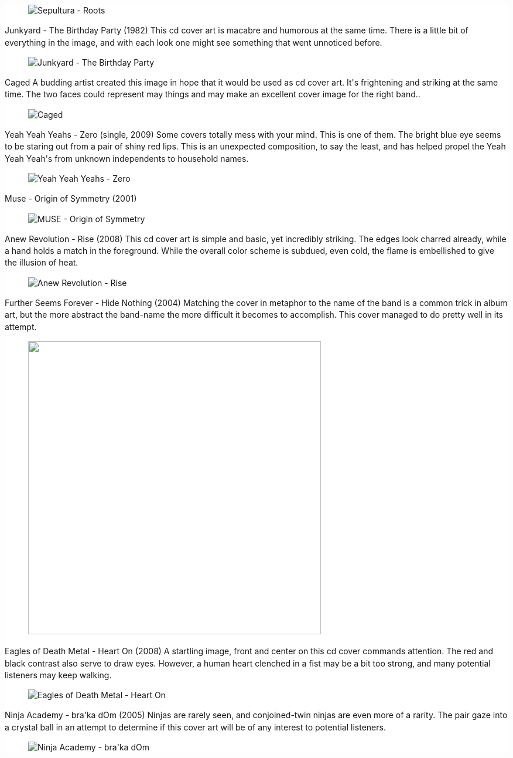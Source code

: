 <figure><img loading="lazy" decoding="async" src="https://archive.smashing.media/assets/344dbf88-fdf9-42bb-adb4-46f01eedd629/e268f3c5-f710-4584-a708-0eeb280d69a9/sepultura.jpg" alt="Sepultura - Roots" width="500" height="500" border="0" /></figure>

Junkyard - The Birthday Party (1982)
This cd cover art is macabre and humorous at the same time. There is a little bit of everything in the image, and with each look one might see something that went unnoticed before.

<figure><img loading="lazy" decoding="async" src="https://archive.smashing.media/assets/344dbf88-fdf9-42bb-adb4-46f01eedd629/b688d195-a5ae-4224-9503-3d41ca976257/junkyard.jpg" alt="Junkyard - The Birthday Party" width="500" height="491" border="0" /></figure>

Caged
A budding artist created this image in hope that it would be used as cd cover art. It's frightening and striking at the same time. The two faces could represent may things and may make an excellent cover image for the right band..

<figure><img loading="lazy" decoding="async" src="https://archive.smashing.media/assets/344dbf88-fdf9-42bb-adb4-46f01eedd629/447b487c-72b7-4df9-bedb-d9a0f7ef6694/caged.jpg" alt="Caged" width="500" height="555" border="0" /></figure>

Yeah Yeah Yeahs - Zero (single, 2009)
Some covers totally mess with your mind. This is one of them. The bright blue eye seems to be staring out from a pair of shiny red lips. This is an unexpected composition, to say the least, and has helped propel the Yeah Yeah Yeah's from unknown independents to household names.

<figure><img loading="lazy" decoding="async" src="https://archive.smashing.media/assets/344dbf88-fdf9-42bb-adb4-46f01eedd629/e65b9e21-4c37-4a84-977c-cb614eb83e13/zero.jpg" alt="Yeah Yeah Yeahs - Zero" width="500" height="445" border="0" /></figure>

Muse - Origin of Symmetry (2001)

<figure><img loading="lazy" decoding="async" src="https://archive.smashing.media/assets/344dbf88-fdf9-42bb-adb4-46f01eedd629/4f967bd8-ea00-46cf-a987-0483d385ec86/museoos.jpg" alt="MUSE - Origin of Symmetry" width="500" height="500" border="0" /></figure>

Anew Revolution - Rise (2008)
This cd cover art is simple and basic, yet incredibly striking. The edges look charred already, while a hand holds a match in the foreground. While the overall color scheme is subdued, even cold, the flame is embellished to give the illusion of heat.

<figure><img loading="lazy" decoding="async" src="https://archive.smashing.media/assets/344dbf88-fdf9-42bb-adb4-46f01eedd629/76f7addd-0487-4b05-b5fa-d008fae2c55a/rise.jpg" alt="Anew Revolution - Rise" width="500" height="494" border="0" /></figure>

Further Seems Forever - Hide Nothing (2004)
Matching the cover in metaphor to the name of the band is a common trick in album art, but the more abstract the band-name the more difficult it becomes to accomplish. This cover managed to do pretty well in its attempt.

<figure><img loading="lazy" decoding="async" src="https://www.smashingmagazine.com/images/100-obscure-remarkable-cd-covers/further seems forever - hide nothing 2004.jpg" alt="" width="500" height="500" /></figure>

Eagles of Death Metal - Heart On (2008)
A startling image, front and center on this cd cover commands attention. The red and black contrast also serve to draw eyes. However, a human heart clenched in a fist may be a bit too strong, and many potential listeners may keep walking.

<figure><img loading="lazy" decoding="async" src="https://archive.smashing.media/assets/344dbf88-fdf9-42bb-adb4-46f01eedd629/3d72db52-6fda-4ede-8eb3-ec63d8ab9bda/hearton.jpg" alt="Eagles of Death Metal - Heart On" width="500" height="500" border="0" /></figure>

Ninja Academy - bra'ka dOm (2005)
Ninjas are rarely seen, and conjoined-twin ninjas are even more of a rarity. The pair gaze into a crystal ball in an attempt to determine if this cover art will be of any interest to potential listeners.

<figure><img loading="lazy" decoding="async" src="https://archive.smashing.media/assets/344dbf88-fdf9-42bb-adb4-46f01eedd629/9ef24090-647c-437c-be21-5bd38a923c16/ninja.jpg" alt="Ninja Academy - bra'ka dOm" width="500" height="515" /></figure>
